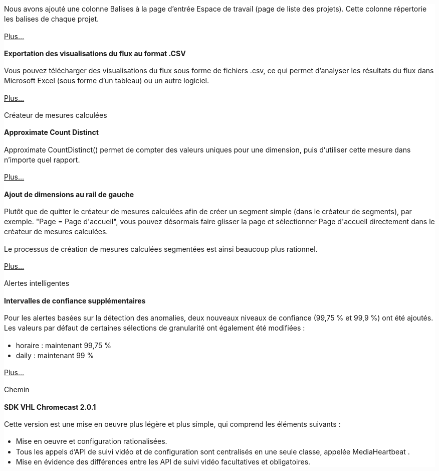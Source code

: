    <td colname="col2"> <p>Nous avons ajouté une colonne <span class="wintitle">Balises</span> à la page d’entrée Espace de travail (page de liste des projets). Cette colonne répertorie les balises de chaque projet. </p> <p> <a href="https://marketing.adobe.com/resources/help/en_US/analytics/analysis-workspace/freeform_overview.html" format="html" scope="external"> Plus... </a> </p> </td> 
  </tr> 
  <tr> 
   <td colname="col01"></td> 
   <td colname="col1"> <p> <b>Exportation des visualisations du flux au format .CSV</b> </p> </td> 
   <td colname="col2"> <p>Vous pouvez télécharger des visualisations du flux sous forme de fichiers <span class="filepath">.csv</span>, ce qui permet d’analyser les résultats du flux dans Microsoft Excel (sous forme d’un tableau) ou un autre logiciel. </p> <p> <a href="https://marketing.adobe.com/resources/help/fr_FR/analytics/analysis-workspace/flow.html" format="html" scope="external"> Plus... </a> </p> </td> 
  </tr> 
  <tr> 
   <td> <p>Créateur de mesures calculées </p> </td> 
  </tr> 
  <tr> 
   <td colname="col01"></td> 
   <td colname="col1"> <p> <b>Approximate Count Distinct </b> </p> </td> 
   <td colname="col2"> <p> <span class="codeph"> Approximate CountDistinct()</span> permet de compter des valeurs uniques pour une dimension, puis d’utiliser cette mesure dans n’importe quel rapport. </p> <p> <a href="https://marketing.adobe.com/resources/help/en_US/analytics/calcmetrics/count-distinct-metric.html" format="html" scope="external"> Plus... </a> </p> </td> 
  </tr> 
  <tr> 
   <td colname="col01"></td> 
   <td colname="col1"> <p> <b>Ajout de dimensions au rail de gauche</b> </p> </td> 
   <td colname="col2"> <p>Plutôt que de quitter le créateur de mesures calculées afin de créer un segment simple (dans le créateur de segments), par exemple. "Page = Page d'accueil", vous pouvez désormais faire glisser la page et sélectionner Page d'accueil directement dans le créateur de mesures calculées. </p> <p>Le processus de création de mesures calculées segmentées est ainsi beaucoup plus rationnel. </p> <p> <a href="https://marketing.adobe.com/resources/help/fr_FR/analytics/calcmetrics/cm_build_metrics.html" format="html" scope="external"> Plus... </a> </p> </td> 
  </tr> 
  <tr> 
   <td> <p>Alertes intelligentes </p> </td> 
  </tr> 
  <tr> 
   <td colname="col01"> <p></p> </td> 
   <td colname="col1"> <p> <b>Intervalles de confiance supplémentaires</b> </p> </td> 
   <td colname="col2"> <p>Pour les alertes basées sur la détection des anomalies, deux nouveaux niveaux de confiance (99,75 % et 99,9 %) ont été ajoutés. Les valeurs par défaut de certaines sélections de granularité ont également été modifiées : </p> 
    <ul id="ul_CB2605E834F14B88908FDA4AE997A392"> 
     <li id="li_659E0B3A5EFC4545B81D6E526DB84D48">horaire : maintenant 99,75 % </li> 
     <li id="li_A20C0B5722814604A223F4D508E83617">daily : maintenant 99 % </li> 
    </ul> <p> <a href="https://marketing.adobe.com/resources/help/fr_FR/analytics/analysis-workspace/intellligent_alerts.html" format="html" scope="external"> Plus... </a> </p> </td> 
  </tr> 
  <tr> 
   <td> <p>Chemin  </p> </td> 
  </tr> 
  <tr> 
   <td colname="col01"></td> 
   <td colname="col1"> <p> <b>SDK VHL Chromecast 2.0.1</b> </p> </td> 
   <td colname="col2"> <p>Cette version est une mise en oeuvre plus légère et plus simple, qui comprend les éléments suivants : </p> 
    <ul id="ul_A8549186E3A4499DACA10F14A433D47C"> 
     <li id="li_D564FDD4205948D487CE65B7F43F4E5C">Mise en oeuvre et configuration rationalisées. </li> 
     <li id="li_5FF70B101EEC46819E2B60B53163C698">Tous les appels d’API de suivi vidéo et de configuration sont centralisés en une seule classe, appelée <span class="codeph">MediaHeartbeat </span>. </li> 
     <li id="li_14CE47ED07674DF19BABFFEBC944CC5A">Mise en évidence des différences entre les API de suivi vidéo facultatives et obligatoires. </li> 